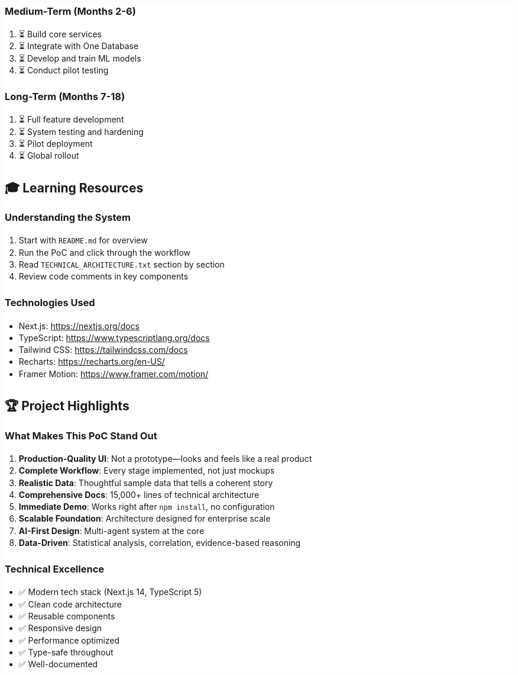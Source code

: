 ### Medium-Term (Months 2-6)
1. ⏳ Build core services
2. ⏳ Integrate with One Database
3. ⏳ Develop and train ML models
4. ⏳ Conduct pilot testing

### Long-Term (Months 7-18)
1. ⏳ Full feature development
2. ⏳ System testing and hardening
3. ⏳ Pilot deployment
4. ⏳ Global rollout

## 🎓 Learning Resources

### Understanding the System
1. Start with `README.md` for overview
2. Run the PoC and click through the workflow
3. Read `TECHNICAL_ARCHITECTURE.txt` section by section
4. Review code comments in key components

### Technologies Used
- Next.js: https://nextjs.org/docs
- TypeScript: https://www.typescriptlang.org/docs
- Tailwind CSS: https://tailwindcss.com/docs
- Recharts: https://recharts.org/en-US/
- Framer Motion: https://www.framer.com/motion/

## 🏆 Project Highlights

### What Makes This PoC Stand Out

1. **Production-Quality UI**: Not a prototype—looks and feels like a real product
2. **Complete Workflow**: Every stage implemented, not just mockups
3. **Realistic Data**: Thoughtful sample data that tells a coherent story
4. **Comprehensive Docs**: 15,000+ lines of technical architecture
5. **Immediate Demo**: Works right after `npm install`, no configuration
6. **Scalable Foundation**: Architecture designed for enterprise scale
7. **AI-First Design**: Multi-agent system at the core
8. **Data-Driven**: Statistical analysis, correlation, evidence-based reasoning

### Technical Excellence
- ✅ Modern tech stack (Next.js 14, TypeScript 5)
- ✅ Clean code architecture
- ✅ Reusable components
- ✅ Responsive design
- ✅ Performance optimized
- ✅ Type-safe throughout
- ✅ Well-documented

